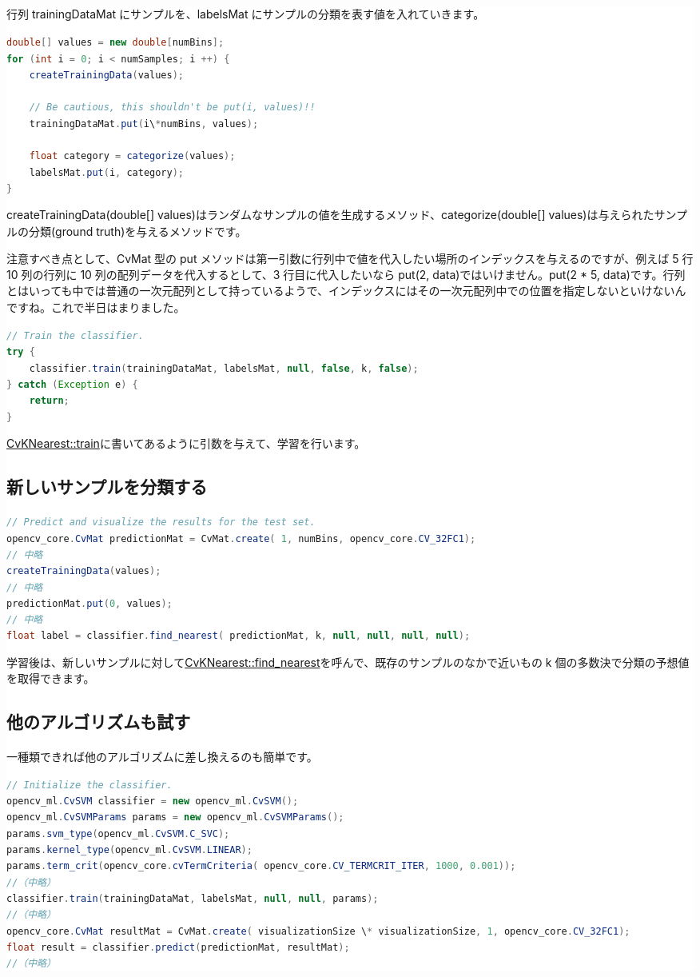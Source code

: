 行列 trainingDataMat にサンプルを、labelsMat にサンプルの分類を表す値を入れていきます。

```java
double[] values = new double[numBins];
for (int i = 0; i < numSamples; i ++) {
    createTrainingData(values);

    // Be cautious, this shouldn't be put(i, values)!!
    trainingDataMat.put(i\*numBins, values);

    float category = categorize(values);
    labelsMat.put(i, category);
}
```

createTrainingData(double\[\] values)はランダムなサンプルの値を生成するメソッド、categorize(double\[\] values)は与えられたサンプルの分類(ground truth)を与えるメソッドです。

注意すべき点として、CvMat 型の put メソッドは第一引数に行列中で値を代入したい場所のインデックスを与えるのですが、例えば 5 行 10 列の行列に 10 列の配列データを代入するとして、3 行目に代入したいなら put(2, data)ではいけません。put(2 \* 5, data)です。行列とはいっても中では普通の一次元配列として持っているようで、インデックスにはその一次元配列中での位置を指定しないといけないんですね。これで半日はまりました。

```java
// Train the classifier.
try {
    classifier.train(trainingDataMat, labelsMat, null, false, k, false);
} catch (Exception e) {
    return;
}
```

[CvKNearest::train](http://opencv.jp/opencv-2svn/cpp/ml_k_nearest_neighbors.html#cvknearest-train)に書いてあるように引数を与えて、学習を行います。

## 新しいサンプルを分類する

```java
// Predict and visualize the results for the test set.
opencv_core.CvMat predictionMat = CvMat.create( 1, numBins, opencv_core.CV_32FC1);
// 中略
createTrainingData(values);
// 中略
predictionMat.put(0, values);
// 中略
float label = classifier.find_nearest( predictionMat, k, null, null, null, null);
```

学習後は、新しいサンプルに対して[CvKNearest::find_nearest](http://opencv.jp/opencv-2svn/cpp/ml_k_nearest_neighbors.html#cvknearest-find-nearest)を呼んで、既存のサンプルのなかで近いもの k 個の多数決で分類の予想値を取得できます。

## 他のアルゴリズムも試す

一種類できれば他のアルゴリズムに差し換えるのも簡単です。

```java
// Initialize the classifier.
opencv_ml.CvSVM classifier = new opencv_ml.CvSVM();
opencv_ml.CvSVMParams params = new opencv_ml.CvSVMParams();
params.svm_type(opencv_ml.CvSVM.C_SVC);
params.kernel_type(opencv_ml.CvSVM.LINEAR);
params.term_crit(opencv_core.cvTermCriteria( opencv_core.CV_TERMCRIT_ITER, 1000, 0.001));
//（中略）
classifier.train(trainingDataMat, labelsMat, null, null, params);
//（中略）
opencv_core.CvMat resultMat = CvMat.create( visualizationSize \* visualizationSize, 1, opencv_core.CV_32FC1);
float result = classifier.predict(predictionMat, resultMat);
//（中略）
```
